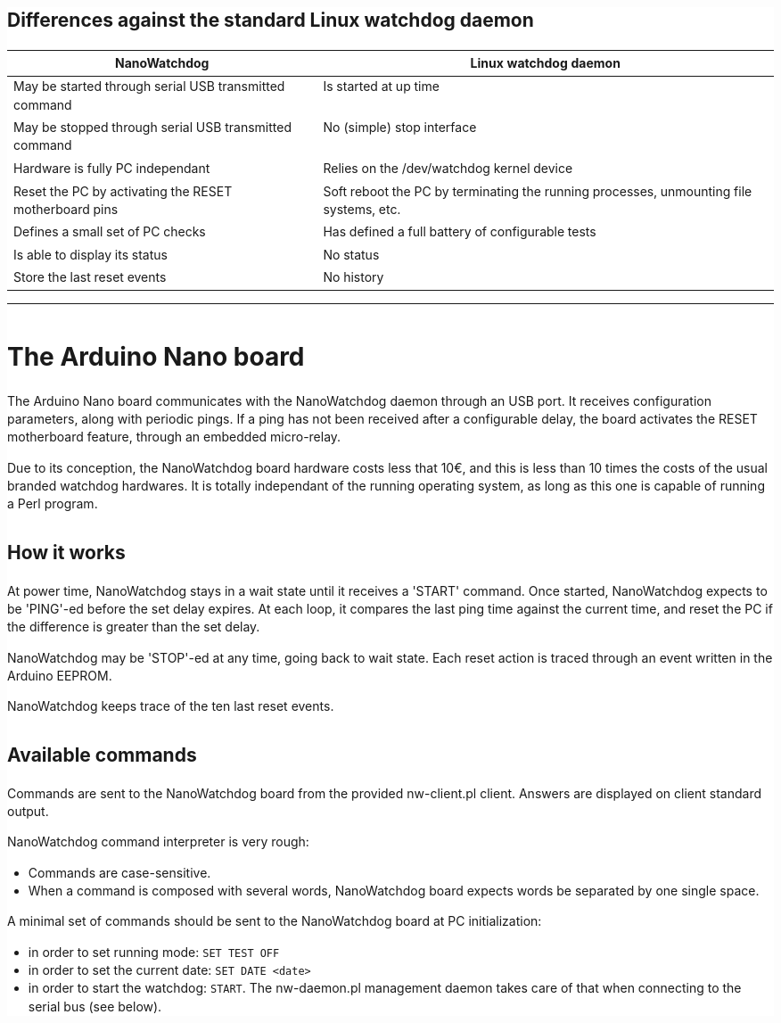  Differences against the standard Linux watchdog daemon
 ------------------------------------------------------

 NanoWatchdog                        | Linux watchdog daemon
 ----------------------------------  | ----------------------------------
 May be started through serial USB transmitted command | Is started at up time
 May be stopped through serial USB transmitted command | No (simple) stop interface
 Hardware is fully PC independant    | Relies on the /dev/watchdog kernel device
 Reset the PC by activating the RESET motherboard pins | Soft reboot the PC by terminating the running processes, unmounting file systems, etc.
 Defines a small set of PC checks    | Has defined a full battery of configurable tests
 Is able to display its status       | No status
 Store the last reset events         | No history

-----------------------------------------------------------------------
 The Arduino Nano board
 ======================

 The Arduino Nano board communicates with the NanoWatchdog daemon
 through an USB port. It receives configuration parameters, along with
 periodic pings.
 If a ping has not been received after a configurable delay, the board
 activates the RESET motherboard feature, through an embedded micro-relay.

 Due to its conception, the NanoWatchdog board hardware costs less that
 10€, and this is less than 10 times the costs of the usual branded
 watchdog hardwares. It is totally independant of the running operating
 system, as long as this one is capable of running a Perl program.

 How it works
 ------------
 At power time, NanoWatchdog stays in a wait state until it receives a
 'START' command. Once started, NanoWatchdog expects to be 'PING'-ed
 before the set delay expires. At each loop, it compares the last ping
 time against the current time, and reset the PC if the difference is
 greater than the set delay.

 NanoWatchdog may be 'STOP'-ed at any time, going back to wait state.
 Each reset action is traced through an event written in the Arduino
 EEPROM.

 NanoWatchdog keeps trace of the ten last reset events.

 Available commands
 ------------------

 Commands are sent to the NanoWatchdog board from the provided
 nw-client.pl client. Answers are displayed on client standard output.

 NanoWatchdog command interpreter is very rough:
 - Commands are case-sensitive.
 - When a command is composed with several words, NanoWatchdog board
   expects words be separated by one single space.

 A minimal set of commands should be sent to the NanoWatchdog board at
 PC initialization:
 - in order to set running mode:     `SET TEST OFF`
 - in order to set the current date: `SET DATE <date>`
 - in order to start the watchdog:   `START`.
 The nw-daemon.pl management daemon takes care of that when connecting
 to the serial bus (see below).
